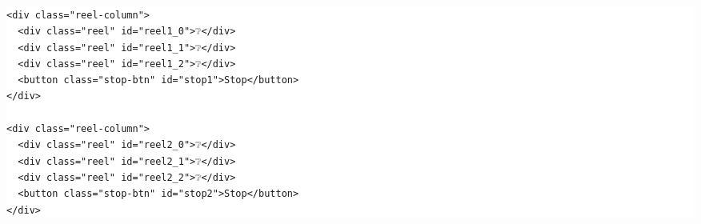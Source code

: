     <div class="reel-column">
      <div class="reel" id="reel1_0">❔</div>
      <div class="reel" id="reel1_1">❔</div>
      <div class="reel" id="reel1_2">❔</div>
      <button class="stop-btn" id="stop1">Stop</button>
    </div>

    <div class="reel-column">
      <div class="reel" id="reel2_0">❔</div>
      <div class="reel" id="reel2_1">❔</div>
      <div class="reel" id="reel2_2">❔</div>
      <button class="stop-btn" id="stop2">Stop</button>
    </div>
  </div>

  <script>
    const symbols = ["🍒","🍋","⭐","🔔","7️⃣"];
    const reels = [
      [document.getElementById("reel0_0"), document.getElementById("reel0_1"), document.getElementById("reel0_2")],
      [document.getElementById("reel1_0"), document.getElementById("reel1_1"), document.getElementById("reel1_2")],
      [document.getElementById("reel2_0"), document.getElementById("reel2_1"), document.getElementById("reel2_2")]
    ];

    const intervals = [null, null, null];
    let spinning = false;

    function startReels() {
      if (spinning) return;
      spinning = true;

      reels.flat().forEach(reel => {
        reel.style.background = "black";
        reel.classList.remove("win-flash","win-pop");
      });

      reels.forEach((reelColumn, i) => {
        intervals[i] = setInterval(() => {
          reelColumn.forEach(reel => {
            reel.textContent = symbols[Math.floor(Math.random() * symbols.length)];
          });
        }, 125);
      });
    }

    function firework() {
      const fireworks = ["🎉","✨","💥","⭐","🍀"];
      for(let i=0;i<30;i++){
        const span = document.createElement("span");
        span.textContent = fireworks[Math.floor(Math.random()*fireworks.length)];
        span.className = "firework";
        span.style.left = Math.random()*100 + "vw";
        span.style.top = Math.random()*100 + "vh";
        span.style.fontSize = Math.random()*30 + 20 + "px";
        document.body.appendChild(span);
        setTimeout(() => span.remove(), 1000);
      }
    }
